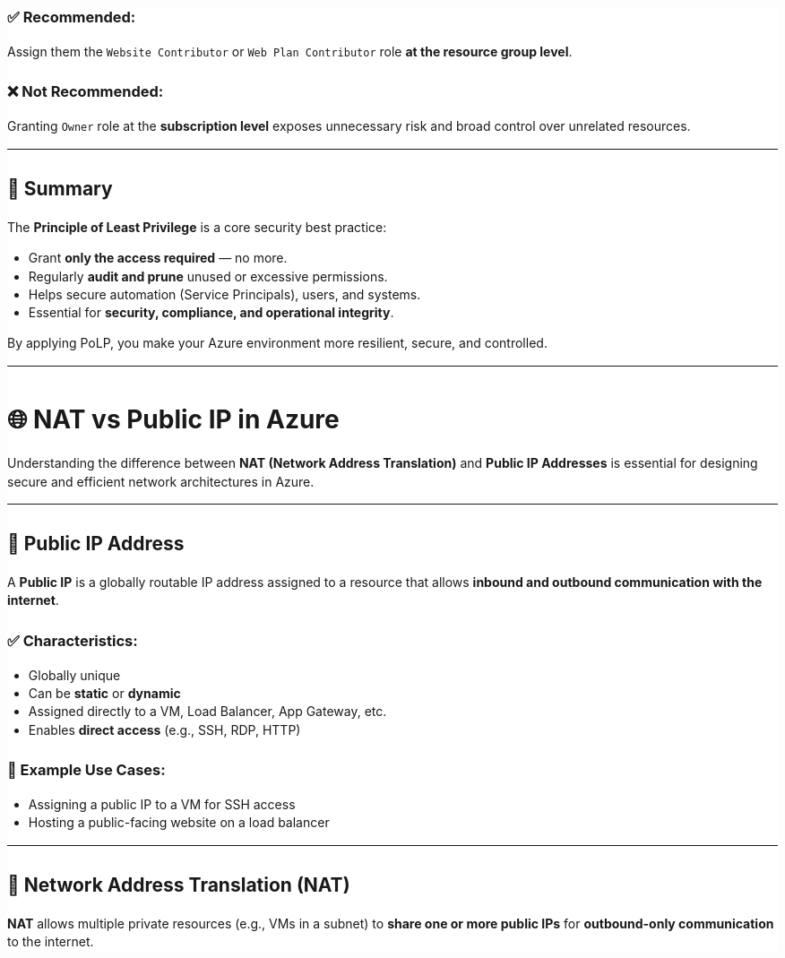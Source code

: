 ### ✅ Recommended:
Assign them the `Website Contributor` or `Web Plan Contributor` role **at the resource group level**.

### ❌ Not Recommended:
Granting `Owner` role at the **subscription level** exposes unnecessary risk and broad control over unrelated resources.

---

## 🧠 Summary

The **Principle of Least Privilege** is a core security best practice:

- Grant **only the access required** — no more.
- Regularly **audit and prune** unused or excessive permissions.
- Helps secure automation (Service Principals), users, and systems.
- Essential for **security, compliance, and operational integrity**.

By applying PoLP, you make your Azure environment more resilient, secure, and controlled.

---
# 🌐 NAT vs Public IP in Azure

Understanding the difference between **NAT (Network Address Translation)** and **Public IP Addresses** is essential for designing secure and efficient network architectures in Azure.

---

## 🔸 Public IP Address

A **Public IP** is a globally routable IP address assigned to a resource that allows **inbound and outbound communication with the internet**.

### ✅ Characteristics:
- Globally unique
- Can be **static** or **dynamic**
- Assigned directly to a VM, Load Balancer, App Gateway, etc.
- Enables **direct access** (e.g., SSH, RDP, HTTP)

### 📌 Example Use Cases:
- Assigning a public IP to a VM for SSH access
- Hosting a public-facing website on a load balancer

---

## 🔸 Network Address Translation (NAT)

**NAT** allows multiple private resources (e.g., VMs in a subnet) to **share one or more public IPs** for **outbound-only communication** to the internet.
